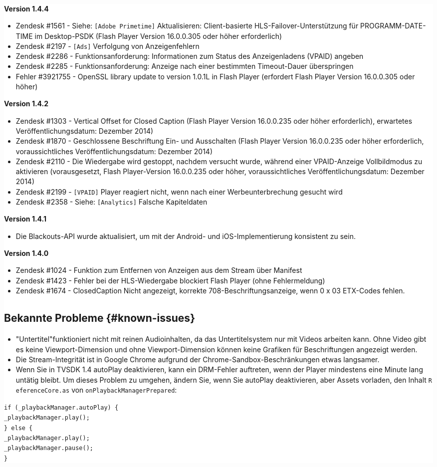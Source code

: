 **Version 1.4.4**

* Zendesk #1561 - Siehe: `[Adobe Primetime]` Aktualisieren: Client-basierte HLS-Failover-Unterstützung für PROGRAMM-DATE-TIME im Desktop-PSDK (Flash Player Version 16.0.0.305 oder höher erforderlich)
* Zendesk #2197 - `[Ads]` Verfolgung von Anzeigenfehlern
* Zendesk #2286 - Funktionsanforderung: Informationen zum Status des Anzeigenladens (VPAID) angeben
* Zendesk #2285 - Funktionsanforderung: Anzeige nach einer bestimmten Timeout-Dauer überspringen
* Fehler #3921755 - OpenSSL library update to version 1.0.1L in Flash Player (erfordert Flash Player Version 16.0.0.305 oder höher)

**Version 1.4.2**

* Zendesk #1303 - Vertical Offset for Closed Caption (Flash Player Version 16.0.0.235 oder höher erforderlich), erwartetes Veröffentlichungsdatum: Dezember 2014)
* Zendesk #1870 - Geschlossene Beschriftung Ein- und Ausschalten (Flash Player Version 16.0.0.235 oder höher erforderlich, voraussichtliches Veröffentlichungsdatum: Dezember 2014)
* Zendesk #2110 - Die Wiedergabe wird gestoppt, nachdem versucht wurde, während einer VPAID-Anzeige Vollbildmodus zu aktivieren (vorausgesetzt, Flash Player-Version 16.0.0.235 oder höher, voraussichtliches Veröffentlichungsdatum: Dezember 2014)
* Zendesk #2199 - `[VPAID]` Player reagiert nicht, wenn nach einer Werbeunterbrechung gesucht wird
* Zendesk #2358 - Siehe: `[Analytics]` Falsche Kapiteldaten

**Version 1.4.1**

* Die Blackouts-API wurde aktualisiert, um mit der Android- und iOS-Implementierung konsistent zu sein.

**Version 1.4.0**

* Zendesk #1024 - Funktion zum Entfernen von Anzeigen aus dem Stream über Manifest
* Zendesk #1423 - Fehler bei der HLS-Wiedergabe blockiert Flash Player (ohne Fehlermeldung)
* Zendesk #1674 - ClosedCaption Nicht angezeigt, korrekte 708-Beschriftungsanzeige, wenn 0 x 03 ETX-Codes fehlen.

</p>
</details>

## Bekannte Probleme {#known-issues}

* &quot;Untertitel&quot;funktioniert nicht mit reinen Audioinhalten, da das Untertitelsystem nur mit Videos arbeiten kann.
Ohne Video gibt es keine Viewport-Dimension und ohne Viewport-Dimension können keine Grafiken für Beschriftungen angezeigt werden.
* Die Stream-Integrität ist in Google Chrome aufgrund der Chrome-Sandbox-Beschränkungen etwas langsamer.
* Wenn Sie in TVSDK 1.4 autoPlay deaktivieren, kann ein DRM-Fehler auftreten, wenn der Player mindestens eine Minute lang untätig bleibt. Um dieses Problem zu umgehen, ändern Sie, wenn Sie autoPlay deaktivieren, aber Assets vorladen, den Inhalt `ReferenceCore.as` von `onPlaybackManagerPrepared`:

```
if (_playbackManager.autoPlay) {
_playbackManager.play();
} else {
_playbackManager.play();
_playbackManager.pause();
}
```
